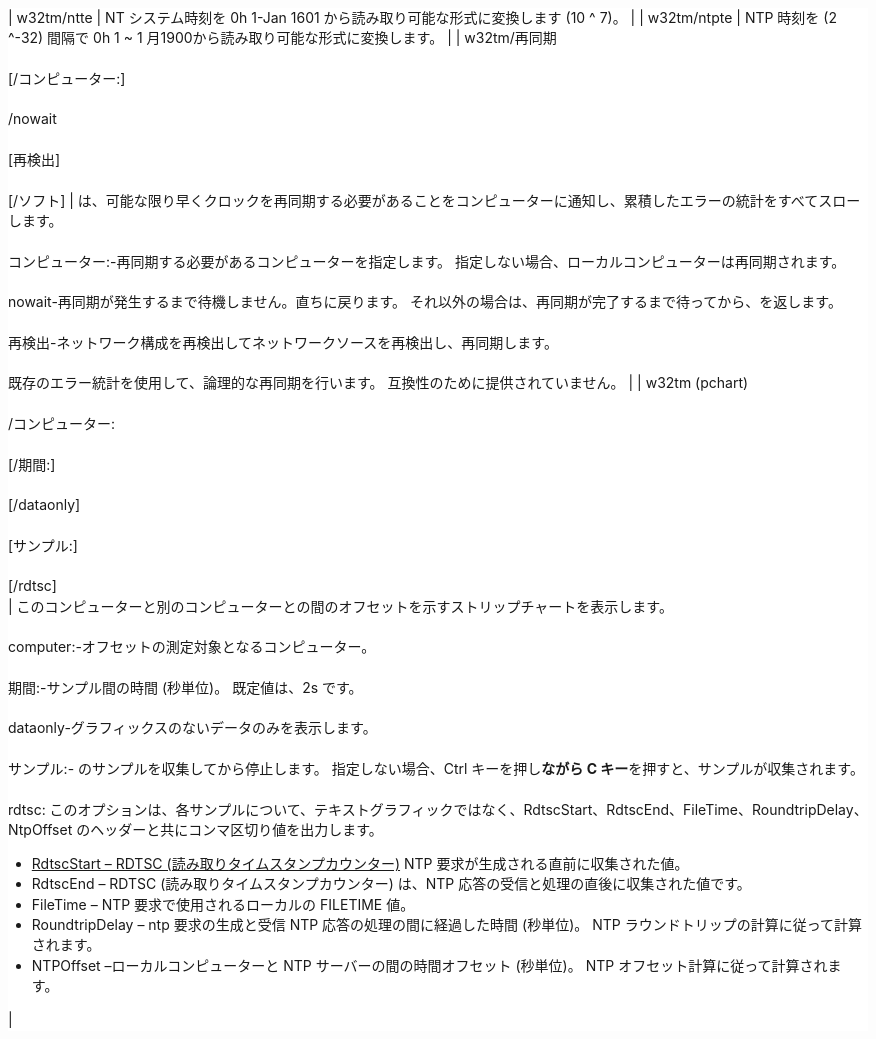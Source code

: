 |                                                                                                                         w32tm/ntte <NT time epoch>                                                                                                                          |                                                                                                                                                                                                                                                                                                                                                                                                                                                                                                                                                                                                                                                   NT システム時刻を 0h 1-Jan 1601 から読み取り可能な形式に変換します (10 ^ 7)。                                                                                                                                                                                                                                                                                                                                                                                                                                                                                                                                                                                                                                                    |
|                                                                                                                        w32tm/ntpte <NTP time epoch>                                                                                                                         |                                                                                                                                                                                                                                                                                                                                                                                                                                                                                                                                                                                                                                                      NTP 時刻を (2 ^-32) 間隔で 0h 1 ~ 1 月1900から読み取り可能な形式に変換します。                                                                                                                                                                                                                                                                                                                                                                                                                                                                                                                                                                                                                                                       |
|                                                                               w32tm/再同期<br /><br />[/コンピューター:<computer>]<br /><br />/nowait<br /><br />[再検出]<br /><br />[/ソフト]                                                                               |                                                                                                                                                                                                                                                                                                                                                                      は、可能な限り早くクロックを再同期する必要があることをコンピューターに通知し、累積したエラーの統計をすべてスローします。<br /><br />コンピューター:<computer>-再同期する必要があるコンピューターを指定します。 指定しない場合、ローカルコンピューターは再同期されます。<br /><br />nowait-再同期が発生するまで待機しません。直ちに戻ります。 それ以外の場合は、再同期が完了するまで待ってから、を返します。<br /><br />再検出-ネットワーク構成を再検出してネットワークソースを再検出し、再同期します。<br /><br />既存のエラー統計を使用して、論理的な再同期を行います。 互換性のために提供されていません。                                                                                                                                                                                                                                                                                                                                                                      |
|                                                          w32tm (pchart)<br /><br />/コンピューター:<target><br /><br />[/期間:<refresh>]<br /><br />[/dataonly]<br /><br />[サンプル:<count>]<br/><br/>[/rdtsc]<br/>                                                          |                            このコンピューターと別のコンピューターとの間のオフセットを示すストリップチャートを表示します。<br /><br />computer:<target>-オフセットの測定対象となるコンピューター。<br /><br />期間:<refresh>-サンプル間の時間 (秒単位)。 既定値は、2s です。<br /><br />dataonly-グラフィックスのないデータのみを表示します。<br /><br />サンプル:<count>-<count> のサンプルを収集してから停止します。 指定しない場合、Ctrl キーを押し**ながら C キー**を押すと、サンプルが収集されます。<br/><br/>rdtsc: このオプションは、各サンプルについて、テキストグラフィックではなく、RdtscStart、RdtscEnd、FileTime、RoundtripDelay、NtpOffset のヘッダーと共にコンマ区切り値を出力します。<br/><ul><li>[RdtscStart – RDTSC (読み取りタイムスタンプカウンター)](https://en.wikipedia.org/wiki/Time_Stamp_Counter) NTP 要求が生成される直前に収集された値。</li><li>RdtscEnd – RDTSC (読み取りタイムスタンプカウンター) は、NTP 応答の受信と処理の直後に収集された値です。</li><li>FileTime – NTP 要求で使用されるローカルの FILETIME 値。</li><li>RoundtripDelay – ntp 要求の生成と受信 NTP 応答の処理の間に経過した時間 (秒単位)。 NTP ラウンドトリップの計算に従って計算されます。</li><li>NTPOffset –ローカルコンピューターと NTP サーバーの間の時間オフセット (秒単位)。 NTP オフセット計算に従って計算されます。</li></ul>                             |
